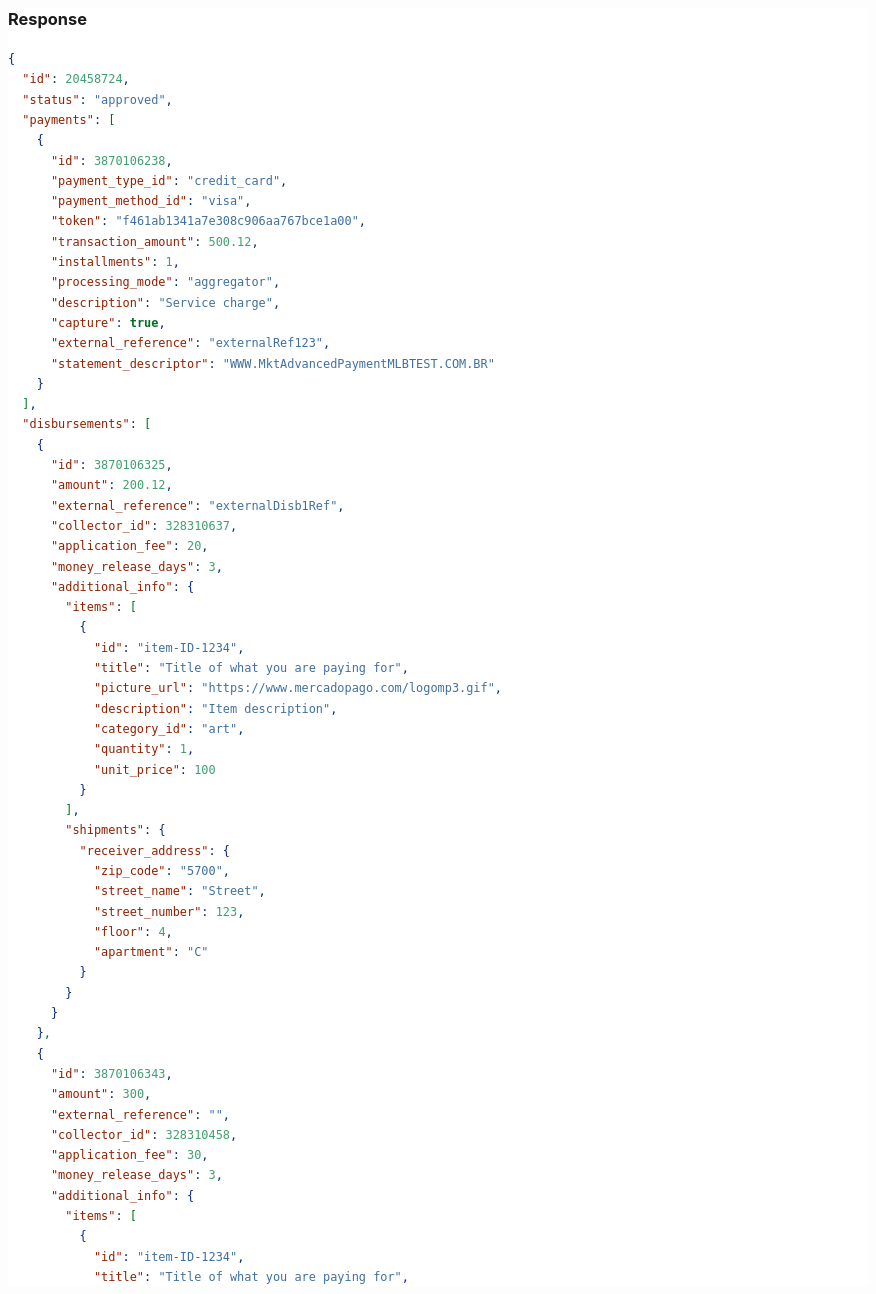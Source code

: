 ### Response
```json
{
  "id": 20458724,
  "status": "approved",
  "payments": [
    {
      "id": 3870106238,
      "payment_type_id": "credit_card",
      "payment_method_id": "visa",
      "token": "f461ab1341a7e308c906aa767bce1a00",
      "transaction_amount": 500.12,
      "installments": 1,
      "processing_mode": "aggregator",
      "description": "Service charge",
      "capture": true,
      "external_reference": "externalRef123",
      "statement_descriptor": "WWW.MktAdvancedPaymentMLBTEST.COM.BR"
    }
  ],
  "disbursements": [
    {
      "id": 3870106325,
      "amount": 200.12,
      "external_reference": "externalDisb1Ref",
      "collector_id": 328310637,
      "application_fee": 20,
      "money_release_days": 3,
      "additional_info": {
        "items": [
          {
            "id": "item-ID-1234",
            "title": "Title of what you are paying for",
            "picture_url": "https://www.mercadopago.com/logomp3.gif",
            "description": "Item description",
            "category_id": "art",
            "quantity": 1,
            "unit_price": 100
          }
        ],
        "shipments": {
          "receiver_address": {
            "zip_code": "5700",
            "street_name": "Street",
            "street_number": 123,
            "floor": 4,
            "apartment": "C"
          }
        }
      }
    },
    {
      "id": 3870106343,
      "amount": 300,
      "external_reference": "",
      "collector_id": 328310458,
      "application_fee": 30,
      "money_release_days": 3,
      "additional_info": {
        "items": [
          {
            "id": "item-ID-1234",
            "title": "Title of what you are paying for",
```